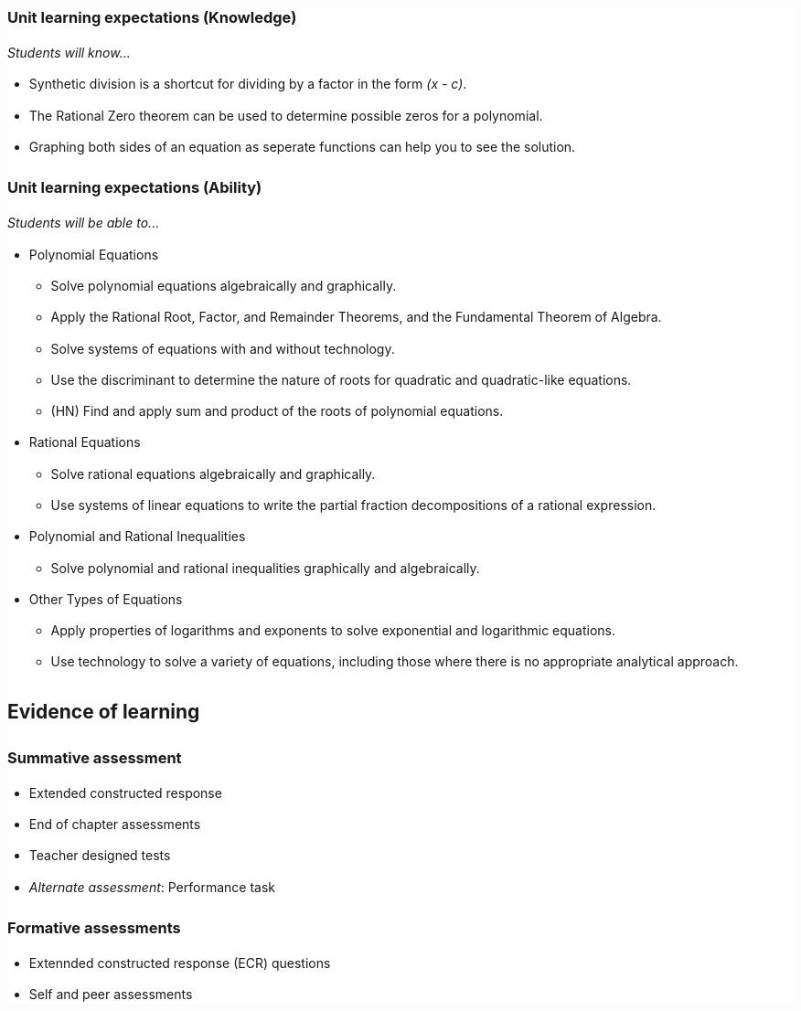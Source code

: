 ### Unit learning expectations (Knowledge)

_Students will know..._

- Synthetic division is a shortcut for dividing by a factor in the form _(x - c)_.

- The Rational Zero theorem can be used to determine possible zeros for a polynomial.

- Graphing both sides of an equation as seperate functions can help you to see the solution.

### Unit learning expectations (Ability)

_Students will be able to..._

- Polynomial Equations

  - Solve polynomial equations algebraically and graphically.

  - Apply the Rational Root, Factor, and Remainder Theorems, and the Fundamental Theorem of Algebra.

  - Solve systems of equations with and without technology.

  - Use the discriminant to determine the nature of roots for quadratic and quadratic-like equations.

  - (HN) Find and apply sum and product of the roots of polynomial equations.

- Rational Equations

  - Solve rational equations algebraically and graphically.

  - Use systems of linear equations to write the partial fraction decompositions of a rational expression.

- Polynomial and Rational Inequalities

  - Solve polynomial and rational inequalities graphically and algebraically.
- Other Types of Equations

  - Apply properties of logarithms and exponents to solve exponential and logarithmic equations.

  - Use technology to solve a variety of equations, including those where there is no appropriate analytical approach.

## Evidence of learning

### Summative assessment

- Extended constructed response

- End of chapter assessments

- Teacher designed tests

- _Alternate assessment_: Performance task

### Formative assessments

- Extennded constructed response (ECR) questions

- Self and peer assessments
